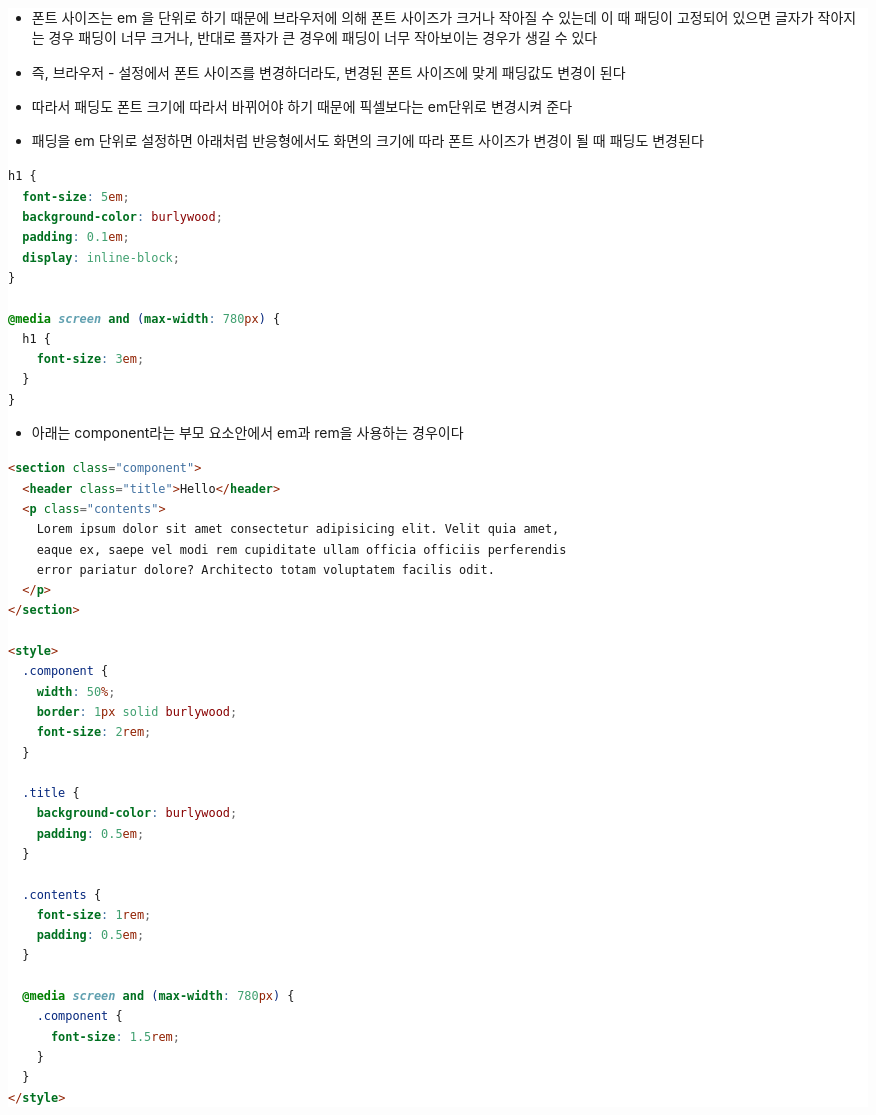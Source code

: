- 폰트 사이즈는 em 을 단위로 하기 때문에 브라우저에 의해 폰트 사이즈가 크거나 작아질 수 있는데 이 때 패딩이 고정되어 있으면 글자가 작아지는 경우 패딩이 너무 크거나, 반대로 플자가 큰 경우에 패딩이 너무 작아보이는 경우가 생길 수 있다

- 즉, 브라우저 - 설정에서 폰트 사이즈를 변경하더라도, 변경된 폰트 사이즈에 맞게 패딩값도 변경이 된다

- 따라서 패딩도 폰트 크기에 따라서 바뀌어야 하기 때문에 픽셀보다는 em단위로 변경시켜 준다

- 패딩을 em 단위로 설정하면 아래처럼 반응형에서도 화면의 크기에 따라 폰트 사이즈가 변경이 될 때 패딩도 변경된다

```css
h1 {
  font-size: 5em;
  background-color: burlywood;
  padding: 0.1em;
  display: inline-block;
}

@media screen and (max-width: 780px) {
  h1 {
    font-size: 3em;
  }
}
```

- 아래는 component라는 부모 요소안에서 em과 rem을 사용하는 경우이다

```html
<section class="component">
  <header class="title">Hello</header>
  <p class="contents">
    Lorem ipsum dolor sit amet consectetur adipisicing elit. Velit quia amet,
    eaque ex, saepe vel modi rem cupiditate ullam officia officiis perferendis
    error pariatur dolore? Architecto totam voluptatem facilis odit.
  </p>
</section>

<style>
  .component {
    width: 50%;
    border: 1px solid burlywood;
    font-size: 2rem;
  }

  .title {
    background-color: burlywood;
    padding: 0.5em;
  }

  .contents {
    font-size: 1rem;
    padding: 0.5em;
  }

  @media screen and (max-width: 780px) {
    .component {
      font-size: 1.5rem;
    }
  }
</style>
```
